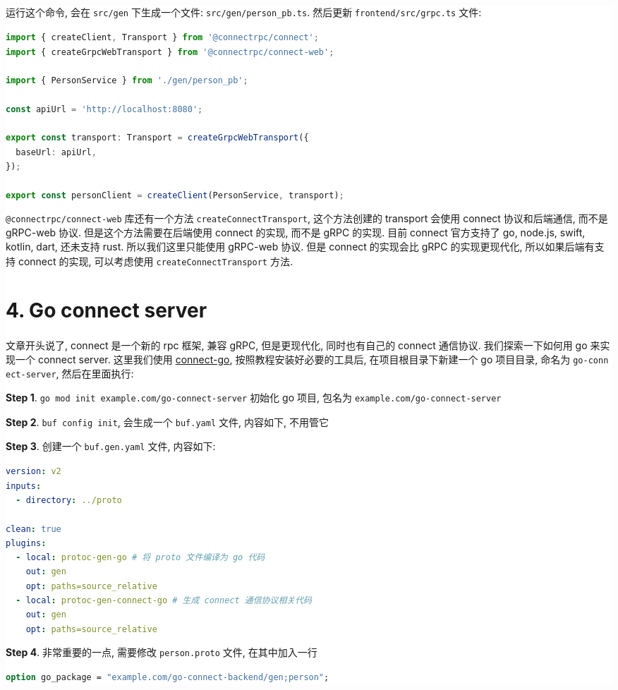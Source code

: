 运行这个命令, 会在 `src/gen` 下生成一个文件: `src/gen/person_pb.ts`. 然后更新 `frontend/src/grpc.ts` 文件:

```ts
import { createClient, Transport } from '@connectrpc/connect';
import { createGrpcWebTransport } from '@connectrpc/connect-web';

import { PersonService } from './gen/person_pb';

const apiUrl = 'http://localhost:8080';

export const transport: Transport = createGrpcWebTransport({
  baseUrl: apiUrl,
});

export const personClient = createClient(PersonService, transport);
```

`@connectrpc/connect-web` 库还有一个方法 `createConnectTransport`, 这个方法创建的 transport 会使用 connect 协议和后端通信, 而不是 gRPC-web 协议. 但是这个方法需要在后端使用 connect 的实现, 而不是 gRPC 的实现. 目前 connect 官方支持了 go, node.js, swift, kotlin, dart, 还未支持 rust. 所以我们这里只能使用 gRPC-web 协议. 但是 connect 的实现会比 gRPC 的实现更现代化, 所以如果后端有支持 connect 的实现, 可以考虑使用 `createConnectTransport` 方法.

# 4. Go connect server

文章开头说了, connect 是一个新的 rpc 框架, 兼容 gRPC, 但是更现代化, 同时也有自己的 connect 通信协议. 我们探索一下如何用 go 来实现一个 connect server. 这里我们使用 [connect-go](https://connectrpc.com/docs/go/getting-started), 按照教程安装好必要的工具后, 在项目根目录下新建一个 go 项目目录, 命名为 `go-connect-server`, 然后在里面执行:

**Step 1**. `go mod init example.com/go-connect-server` 初始化 go 项目, 包名为 `example.com/go-connect-server`

**Step 2**. `buf config init`, 会生成一个 `buf.yaml` 文件, 内容如下, 不用管它

**Step 3**. 创建一个 `buf.gen.yaml` 文件, 内容如下:

```yaml
version: v2
inputs:
  - directory: ../proto

clean: true
plugins:
  - local: protoc-gen-go # 将 proto 文件编译为 go 代码
    out: gen
    opt: paths=source_relative
  - local: protoc-gen-connect-go # 生成 connect 通信协议相关代码
    out: gen
    opt: paths=source_relative
```

**Step 4**. 非常重要的一点, 需要修改 `person.proto` 文件, 在其中加入一行

```proto
option go_package = "example.com/go-connect-backend/gen;person";
```
